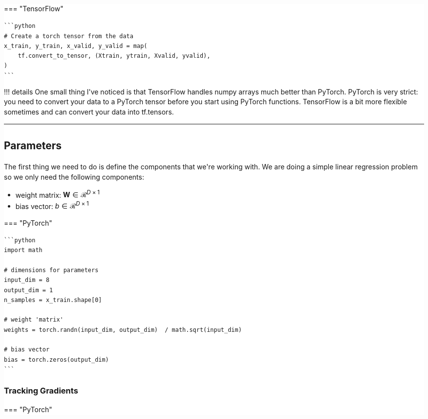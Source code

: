 === "TensorFlow"

    ```python
    # Create a torch tensor from the data
    x_train, y_train, x_valid, y_valid = map(
        tf.convert_to_tensor, (Xtrain, ytrain, Xvalid, yvalid),
    )
    ```


!!! details
    One small thing I've noticed is that TensorFlow handles numpy arrays much better than PyTorch. PyTorch is very strict: you need to convert your data to a PyTorch tensor before you start using PyTorch functions. TensorFlow is a bit more flexible sometimes and can convert your data into tf.tensors.

---

## Parameters

The first thing we need to do is define the components that we're working with. We are doing a simple linear regression problem so we only need the following components:

* weight matrix: $\mathbf{W} \in \mathcal{R}^{D \times 1}$ 
* bias vector: $b \in \mathcal{R}^{D \times 1}$



=== "PyTorch"

    ```python
    import math

    # dimensions for parameters
    input_dim = 8
    output_dim = 1
    n_samples = x_train.shape[0]

    # weight 'matrix'
    weights = torch.randn(input_dim, output_dim)  / math.sqrt(input_dim)

    # bias vector
    bias = torch.zeros(output_dim)
    ```



### Tracking Gradients



=== "PyTorch"
